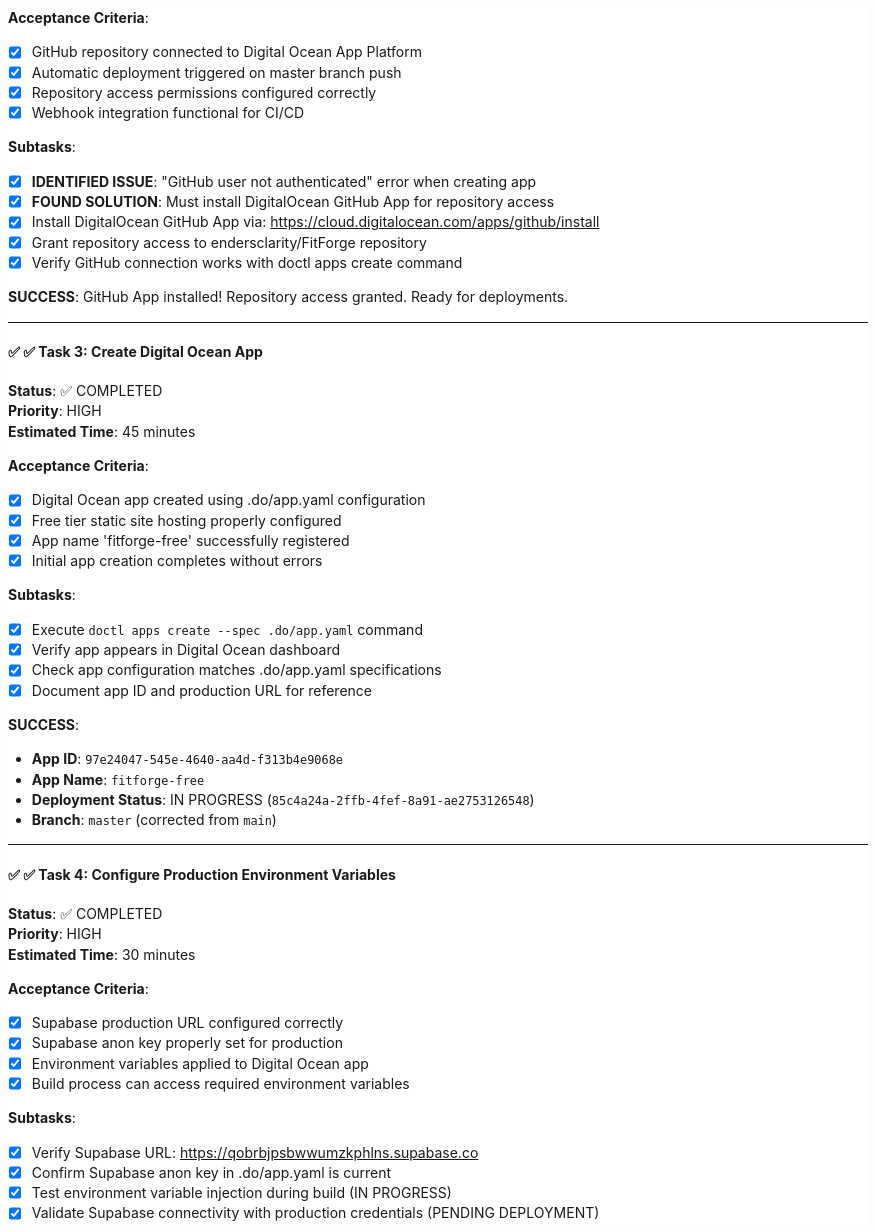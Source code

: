 **Acceptance Criteria**:
- [x] GitHub repository connected to Digital Ocean App Platform
- [x] Automatic deployment triggered on master branch push
- [x] Repository access permissions configured correctly
- [x] Webhook integration functional for CI/CD

**Subtasks**:
- [x] **IDENTIFIED ISSUE**: "GitHub user not authenticated" error when creating app
- [x] **FOUND SOLUTION**: Must install DigitalOcean GitHub App for repository access
- [x] Install DigitalOcean GitHub App via: https://cloud.digitalocean.com/apps/github/install
- [x] Grant repository access to endersclarity/FitForge repository
- [x] Verify GitHub connection works with doctl apps create command

**SUCCESS**: GitHub App installed! Repository access granted. Ready for deployments.

---

#### ✅ ✅ Task 3: Create Digital Ocean App
**Status**: ✅ COMPLETED  
**Priority**: HIGH  
**Estimated Time**: 45 minutes

**Acceptance Criteria**:
- [x] Digital Ocean app created using .do/app.yaml configuration
- [x] Free tier static site hosting properly configured
- [x] App name 'fitforge-free' successfully registered
- [x] Initial app creation completes without errors

**Subtasks**:
- [x] Execute `doctl apps create --spec .do/app.yaml` command
- [x] Verify app appears in Digital Ocean dashboard
- [x] Check app configuration matches .do/app.yaml specifications
- [x] Document app ID and production URL for reference

**SUCCESS**: 
- **App ID**: `97e24047-545e-4640-aa4d-f313b4e9068e`
- **App Name**: `fitforge-free`
- **Deployment Status**: IN PROGRESS (`85c4a24a-2ffb-4fef-8a91-ae2753126548`)
- **Branch**: `master` (corrected from `main`)

---

#### ✅ ✅ Task 4: Configure Production Environment Variables
**Status**: ✅ COMPLETED  
**Priority**: HIGH  
**Estimated Time**: 30 minutes

**Acceptance Criteria**:
- [x] Supabase production URL configured correctly
- [x] Supabase anon key properly set for production
- [x] Environment variables applied to Digital Ocean app
- [x] Build process can access required environment variables

**Subtasks**:
- [x] Verify Supabase URL: https://qobrbjpsbwwumzkphlns.supabase.co
- [x] Confirm Supabase anon key in .do/app.yaml is current
- [x] Test environment variable injection during build (IN PROGRESS)
- [x] Validate Supabase connectivity with production credentials (PENDING DEPLOYMENT)
